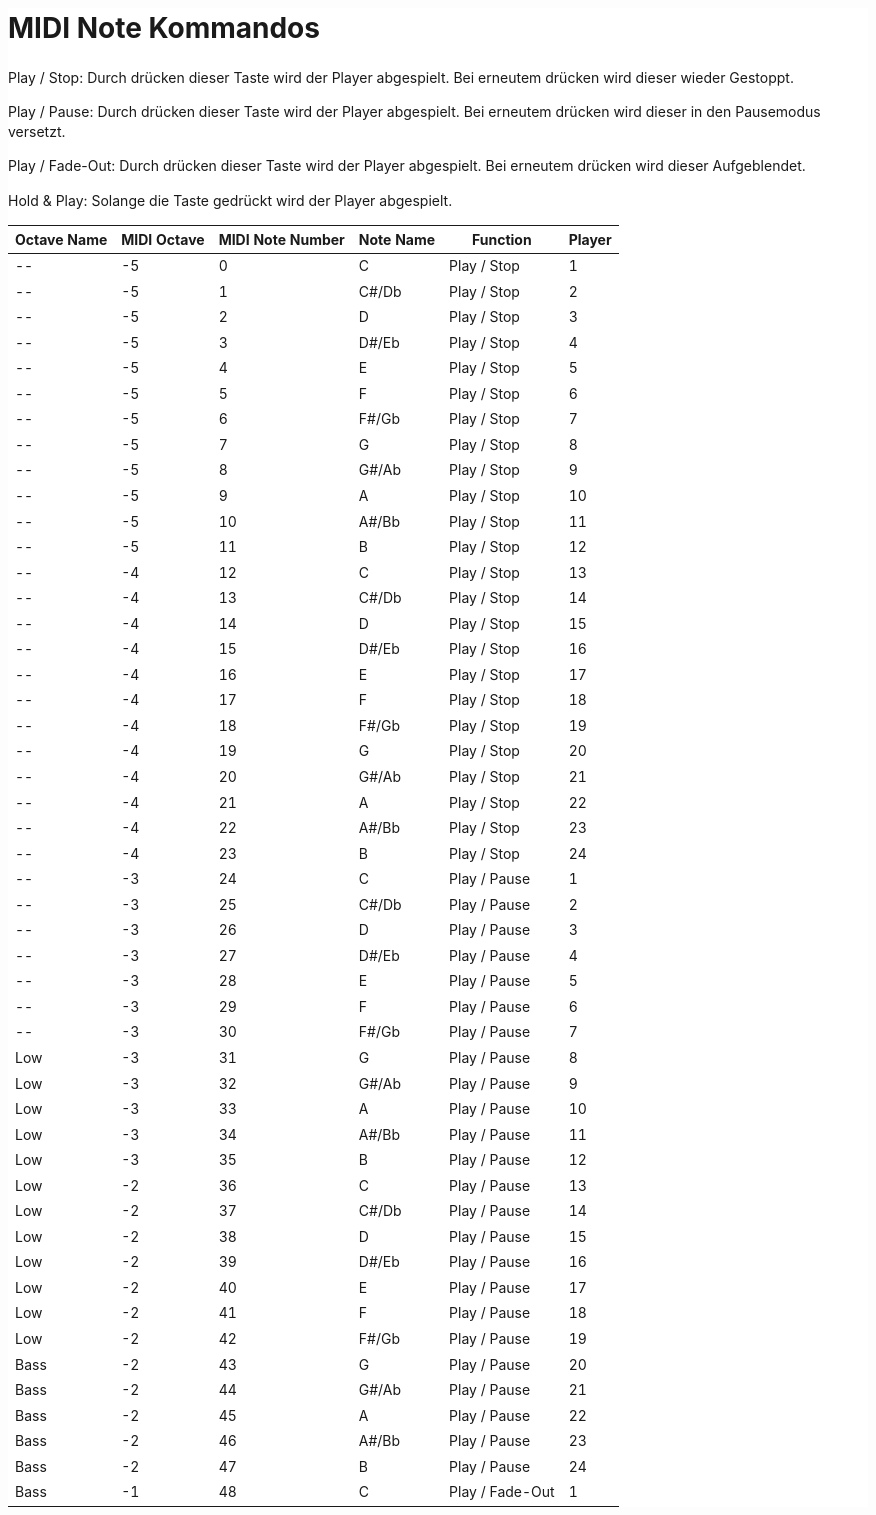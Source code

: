 # MIDI Note Kommandos

Play / Stop: Durch drücken dieser Taste wird der Player abgespielt. Bei erneutem drücken wird dieser wieder Gestoppt.

Play / Pause: Durch drücken dieser Taste wird der Player abgespielt. Bei erneutem drücken wird dieser in den Pausemodus versetzt.

Play / Fade-Out: Durch drücken dieser Taste wird der Player abgespielt. Bei erneutem drücken wird dieser Aufgeblendet.

Hold & Play: Solange die Taste gedrückt wird der Player abgespielt.

Octave Name|MIDI Octave|MIDI Note Number|Note Name|Function|Player
-----------|-----------|----------------|---------|--------|------
--|-5|0|C|Play / Stop|1
--|-5|1|C#/Db|Play / Stop|2
--|-5|2|D|Play / Stop|3
--|-5|3|D#/Eb|Play / Stop|4
--|-5|4|E|Play / Stop|5
--|-5|5|F|Play / Stop|6
--|-5|6|F#/Gb|Play / Stop|7
--|-5|7|G|Play / Stop|8
--|-5|8|G#/Ab|Play / Stop|9
--|-5|9|A|Play / Stop|10
--|-5|10|A#/Bb|Play / Stop|11
--|-5|11|B|Play / Stop|12
--|-4|12|C|Play / Stop|13
--|-4|13|C#/Db|Play / Stop|14
--|-4|14|D|Play / Stop|15
--|-4|15|D#/Eb|Play / Stop|16
--|-4|16|E|Play / Stop|17
--|-4|17|F|Play / Stop|18
--|-4|18|F#/Gb|Play / Stop|19
--|-4|19|G|Play / Stop|20
--|-4|20|G#/Ab|Play / Stop|21
--|-4|21|A|Play / Stop|22
--|-4|22|A#/Bb|Play / Stop|23
--|-4|23|B|Play / Stop|24
--|-3|24|C|Play / Pause|1
--|-3|25|C#/Db|Play / Pause|2
--|-3|26|D|Play / Pause|3
--|-3|27|D#/Eb|Play / Pause|4
--|-3|28|E|Play / Pause|5
--|-3|29|F|Play / Pause|6
--|-3|30|F#/Gb|Play / Pause|7
Low|-3|31|G|Play / Pause|8
Low|-3|32|G#/Ab|Play / Pause|9
Low|-3|33|A|Play / Pause|10
Low|-3|34|A#/Bb|Play / Pause|11
Low|-3|35|B|Play / Pause|12
Low|-2|36|C|Play / Pause|13
Low|-2|37|C#/Db|Play / Pause|14
Low|-2|38|D|Play / Pause|15
Low|-2|39|D#/Eb|Play / Pause|16
Low|-2|40|E|Play / Pause|17
Low|-2|41|F|Play / Pause|18
Low|-2|42|F#/Gb|Play / Pause|19
Bass|-2|43|G|Play / Pause|20
Bass|-2|44|G#/Ab|Play / Pause|21
Bass|-2|45|A|Play / Pause|22
Bass|-2|46|A#/Bb|Play / Pause|23
Bass|-2|47|B|Play / Pause|24
Bass|-1|48|C|Play / Fade-Out|1